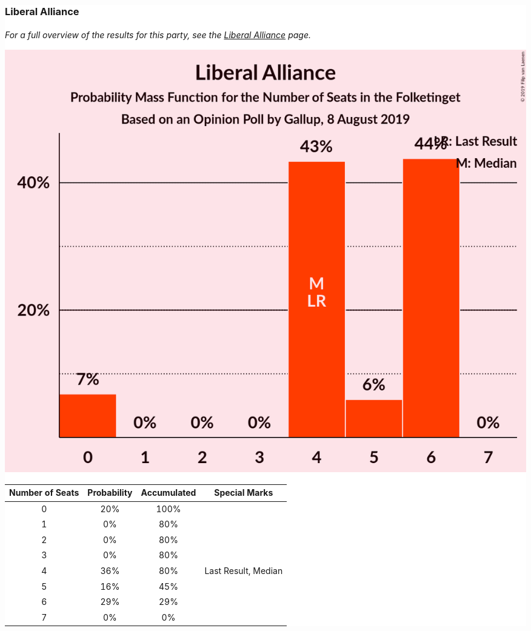 ### Liberal Alliance

*For a full overview of the results for this party, see the [Liberal Alliance](party-liberalalliance.html) page.*

![Graph with seats probability mass function not yet produced](2019-08-08-Gallup-seats-pmf-liberalalliance.png "Seats Probability Mass Function")

| Number of Seats | Probability | Accumulated | Special Marks |
|:---------------:|:-----------:|:-----------:|:-------------:|
| 0 | 20% | 100% |  |
| 1 | 0% | 80% |  |
| 2 | 0% | 80% |  |
| 3 | 0% | 80% |  |
| 4 | 36% | 80% | Last Result, Median |
| 5 | 16% | 45% |  |
| 6 | 29% | 29% |  |
| 7 | 0% | 0% |  |
